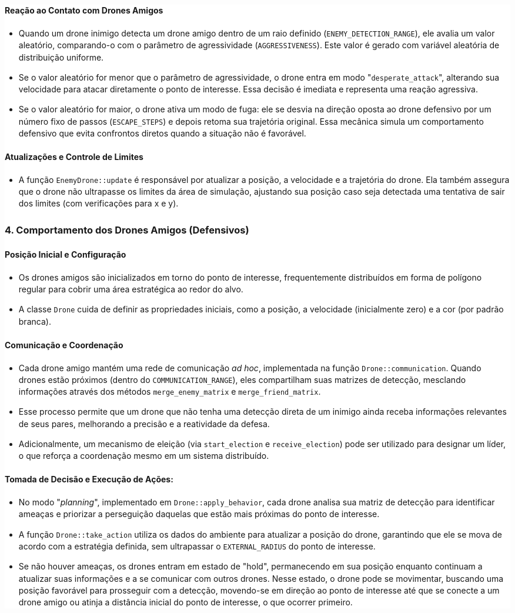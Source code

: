 #### Reação ao Contato com Drones Amigos
  - Quando um drone inimigo detecta um drone amigo dentro de um raio definido (`ENEMY_DETECTION_RANGE`), ele avalia um valor aleatório, comparando-o
  com o parâmetro de agressividade (`AGGRESSIVENESS`). Este valor é gerado com variável aleatória de distribuição uniforme.

  - Se o valor aleatório for menor que o parâmetro de agressividade, o drone entra em modo "`desperate_attack`", alterando sua velocidade para atacar
    diretamente o ponto de interesse. Essa decisão é imediata e representa uma reação agressiva.

  - Se o valor aleatório for maior, o drone ativa um modo de fuga: ele se desvia na direção oposta ao drone defensivo por um número fixo de passos (`ESCAPE_STEPS`) e depois retoma sua trajetória original. Essa mecânica simula um comportamento defensivo que evita confrontos diretos quando a situação não é favorável.

#### Atualizações e Controle de Limites
  - A função `EnemyDrone::update` é responsável por atualizar a posição, a velocidade e a trajetória do drone. Ela também assegura que o drone não ultrapasse os limites da área de simulação, ajustando sua posição caso seja detectada uma tentativa de sair dos limites (com verificações para x e y).

### 4. Comportamento dos Drones Amigos (Defensivos)

#### Posição Inicial e Configuração
  - Os drones amigos são inicializados em torno do ponto de interesse, frequentemente distribuídos em forma de polígono regular para cobrir uma área estratégica ao redor do alvo.

  - A classe `Drone` cuida de definir as propriedades iniciais, como a posição, a velocidade (inicialmente zero) e a cor (por padrão branca).

#### Comunicação e Coordenação
  - Cada drone amigo mantém uma rede de comunicação *ad hoc*, implementada na função `Drone::communication`. Quando drones estão próximos (dentro do `COMMUNICATION_RANGE`), eles compartilham suas matrizes de detecção, mesclando informações através dos métodos `merge_enemy_matrix` e `merge_friend_matrix`.

  - Esse processo permite que um drone que não tenha uma detecção direta de um inimigo ainda receba informações relevantes de seus pares, melhorando a precisão e a reatividade da defesa.

  - Adicionalmente, um mecanismo de eleição (via `start_election` e `receive_election`) pode ser utilizado para designar um líder, o que reforça a coordenação mesmo em um sistema distribuído.

#### Tomada de Decisão e Execução de Ações:
  - No modo "*planning*", implementado em `Drone::apply_behavior`, cada drone analisa sua matriz de detecção para identificar ameaças e priorizar a perseguição daquelas que estão mais próximas do ponto de interesse.

  - A função `Drone::take_action` utiliza os dados do ambiente para atualizar a posição do drone, garantindo que ele se mova de acordo com a estratégia definida, sem ultrapassar o `EXTERNAL_RADIUS` do ponto de interesse.

  - Se não houver ameaças, os drones entram em estado de "hold", permanecendo em sua posição enquanto continuam a atualizar suas informações e a se comunicar com outros drones. Nesse estado, o drone pode se movimentar, buscando uma posição favorável para prosseguir com a detecção, movendo-se em direção ao ponto de interesse até que se conecte a um drone amigo ou atinja a distância inicial do ponto de interesse, o que ocorrer primeiro.
